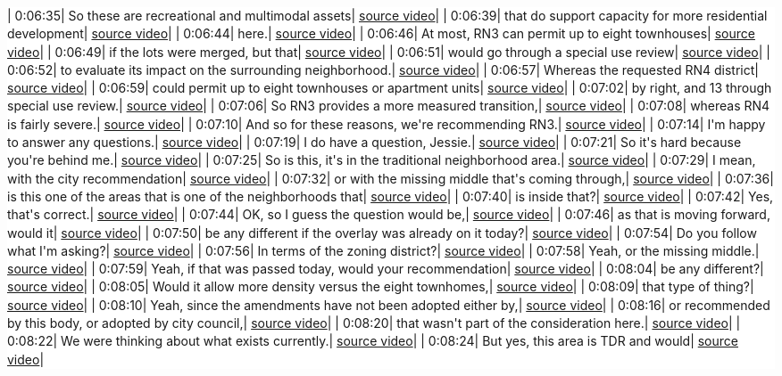 | 0:06:35| So these are recreational and multimodal assets| [source video](https://archive.org/details/planning-r-399-agenda-review-231107?start=395)|
| 0:06:39| that do support capacity for more residential development| [source video](https://archive.org/details/planning-r-399-agenda-review-231107?start=399)|
| 0:06:44| here.| [source video](https://archive.org/details/planning-r-399-agenda-review-231107?start=404)|
| 0:06:46| At most, RN3 can permit up to eight townhouses| [source video](https://archive.org/details/planning-r-399-agenda-review-231107?start=406)|
| 0:06:49| if the lots were merged, but that| [source video](https://archive.org/details/planning-r-399-agenda-review-231107?start=409)|
| 0:06:51| would go through a special use review| [source video](https://archive.org/details/planning-r-399-agenda-review-231107?start=411)|
| 0:06:52| to evaluate its impact on the surrounding neighborhood.| [source video](https://archive.org/details/planning-r-399-agenda-review-231107?start=412)|
| 0:06:57| Whereas the requested RN4 district| [source video](https://archive.org/details/planning-r-399-agenda-review-231107?start=417)|
| 0:06:59| could permit up to eight townhouses or apartment units| [source video](https://archive.org/details/planning-r-399-agenda-review-231107?start=419)|
| 0:07:02| by right, and 13 through special use review.| [source video](https://archive.org/details/planning-r-399-agenda-review-231107?start=422)|
| 0:07:06| So RN3 provides a more measured transition,| [source video](https://archive.org/details/planning-r-399-agenda-review-231107?start=426)|
| 0:07:08| whereas RN4 is fairly severe.| [source video](https://archive.org/details/planning-r-399-agenda-review-231107?start=428)|
| 0:07:10| And so for these reasons, we're recommending RN3.| [source video](https://archive.org/details/planning-r-399-agenda-review-231107?start=430)|
| 0:07:14| I'm happy to answer any questions.| [source video](https://archive.org/details/planning-r-399-agenda-review-231107?start=434)|
| 0:07:19| I do have a question, Jessie.| [source video](https://archive.org/details/planning-r-399-agenda-review-231107?start=439)|
| 0:07:21| So it's hard because you're behind me.| [source video](https://archive.org/details/planning-r-399-agenda-review-231107?start=441)|
| 0:07:25| So is this, it's in the traditional neighborhood area.| [source video](https://archive.org/details/planning-r-399-agenda-review-231107?start=445)|
| 0:07:29| I mean, with the city recommendation| [source video](https://archive.org/details/planning-r-399-agenda-review-231107?start=449)|
| 0:07:32| or with the missing middle that's coming through,| [source video](https://archive.org/details/planning-r-399-agenda-review-231107?start=452)|
| 0:07:36| is this one of the areas that is one of the neighborhoods that| [source video](https://archive.org/details/planning-r-399-agenda-review-231107?start=456)|
| 0:07:40| is inside that?| [source video](https://archive.org/details/planning-r-399-agenda-review-231107?start=460)|
| 0:07:42| Yes, that's correct.| [source video](https://archive.org/details/planning-r-399-agenda-review-231107?start=462)|
| 0:07:44| OK, so I guess the question would be,| [source video](https://archive.org/details/planning-r-399-agenda-review-231107?start=464)|
| 0:07:46| as that is moving forward, would it| [source video](https://archive.org/details/planning-r-399-agenda-review-231107?start=466)|
| 0:07:50| be any different if the overlay was already on it today?| [source video](https://archive.org/details/planning-r-399-agenda-review-231107?start=470)|
| 0:07:54| Do you follow what I'm asking?| [source video](https://archive.org/details/planning-r-399-agenda-review-231107?start=474)|
| 0:07:56| In terms of the zoning district?| [source video](https://archive.org/details/planning-r-399-agenda-review-231107?start=476)|
| 0:07:58| Yeah, or the missing middle.| [source video](https://archive.org/details/planning-r-399-agenda-review-231107?start=478)|
| 0:07:59| Yeah, if that was passed today, would your recommendation| [source video](https://archive.org/details/planning-r-399-agenda-review-231107?start=479)|
| 0:08:04| be any different?| [source video](https://archive.org/details/planning-r-399-agenda-review-231107?start=484)|
| 0:08:05| Would it allow more density versus the eight townhomes,| [source video](https://archive.org/details/planning-r-399-agenda-review-231107?start=485)|
| 0:08:09| that type of thing?| [source video](https://archive.org/details/planning-r-399-agenda-review-231107?start=489)|
| 0:08:10| Yeah, since the amendments have not been adopted either by,| [source video](https://archive.org/details/planning-r-399-agenda-review-231107?start=490)|
| 0:08:16| or recommended by this body, or adopted by city council,| [source video](https://archive.org/details/planning-r-399-agenda-review-231107?start=496)|
| 0:08:20| that wasn't part of the consideration here.| [source video](https://archive.org/details/planning-r-399-agenda-review-231107?start=500)|
| 0:08:22| We were thinking about what exists currently.| [source video](https://archive.org/details/planning-r-399-agenda-review-231107?start=502)|
| 0:08:24| But yes, this area is TDR and would| [source video](https://archive.org/details/planning-r-399-agenda-review-231107?start=504)|
